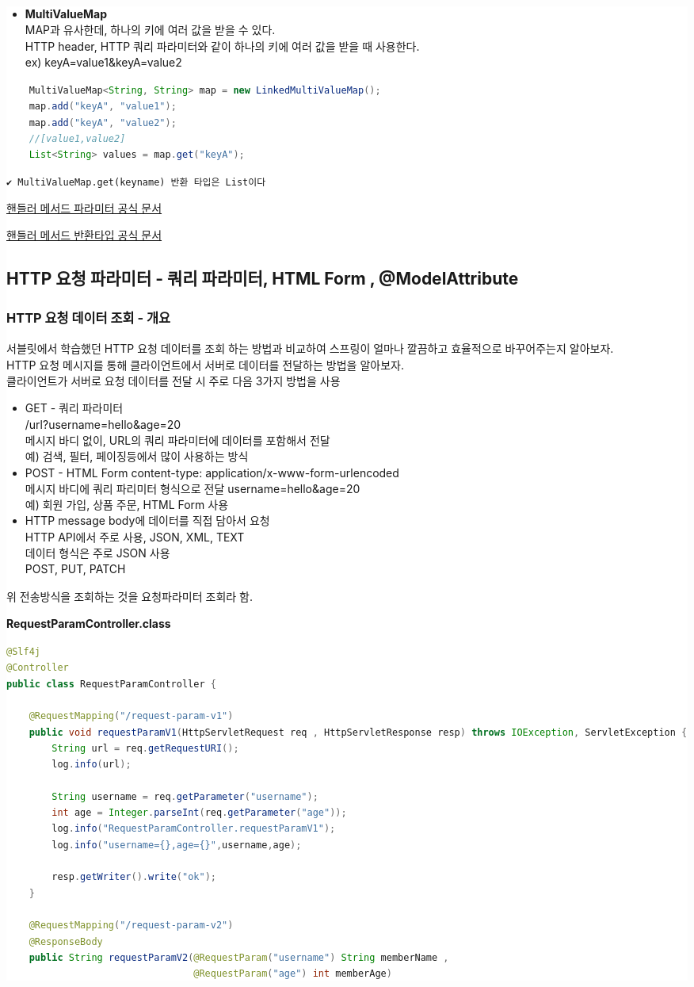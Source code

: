 - __MultiValueMap__  
    MAP과 유사한데, 하나의 키에 여러 값을 받을 수 있다.  
    HTTP header, HTTP 쿼리 파라미터와 같이 하나의 키에 여러 값을 받을 때 사용한다.  
    ex) keyA=value1&keyA=value2  
```java
    MultiValueMap<String, String> map = new LinkedMultiValueMap();
    map.add("keyA", "value1");
    map.add("keyA", "value2");
    //[value1,value2]
    List<String> values = map.get("keyA");  
```
    ✔ MultiValueMap.get(keyname) 반환 타입은 List이다  

[핸들러 메서드 파라미터 공식 문서](https://docs.spring.io/spring-framework/reference/web/webmvc/mvc-controller/ann-methods/arguments.html#page-title)

[핸들러 메서드 반환타입 공식 문서](https://docs.spring.io/spring-framework/reference/web/webmvc/mvc-controller/ann-methods/return-types.html)

## HTTP 요청 파라미터 - 쿼리 파라미터, HTML Form , @ModelAttribute

### HTTP 요청 데이터 조회 - 개요  
서블릿에서 학습했던 HTTP 요청 데이터를 조회 하는 방법과 비교하여 스프링이 얼마나 깔끔하고 효율적으로 바꾸어주는지 알아보자.  
HTTP 요청 메시지를 통해 클라이언트에서 서버로 데이터를 전달하는 방법을 알아보자.  
클라이언트가 서버로 요청 데이터를 전달 시 주로 다음 3가지 방법을 사용  
- GET - 쿼리 파라미터  
    /url?username=hello&age=20  
    메시지 바디 없이, URL의 쿼리 파라미터에 데이터를 포함해서 전달  
    예) 검색, 필터, 페이징등에서 많이 사용하는 방식  
- POST - HTML Form
    content-type: application/x-www-form-urlencoded  
    메시지 바디에 쿼리 파리미터 형식으로 전달 username=hello&age=20  
    예) 회원 가입, 상품 주문, HTML Form 사용  
- HTTP message body에 데이터를 직접 담아서 요청  
    HTTP API에서 주로 사용, JSON, XML, TEXT  
    데이터 형식은 주로 JSON 사용  
    POST, PUT, PATCH  

위 전송방식을 조회하는 것을 요청파라미터 조회라 함.  

__RequestParamController.class__  

```java
@Slf4j
@Controller
public class RequestParamController {

    @RequestMapping("/request-param-v1")
    public void requestParamV1(HttpServletRequest req , HttpServletResponse resp) throws IOException, ServletException {
        String url = req.getRequestURI();
        log.info(url);

        String username = req.getParameter("username");
        int age = Integer.parseInt(req.getParameter("age"));
        log.info("RequestParamController.requestParamV1");
        log.info("username={},age={}",username,age);

        resp.getWriter().write("ok");
    }

    @RequestMapping("/request-param-v2")
    @ResponseBody
    public String requestParamV2(@RequestParam("username") String memberName ,
                                 @RequestParam("age") int memberAge)
```